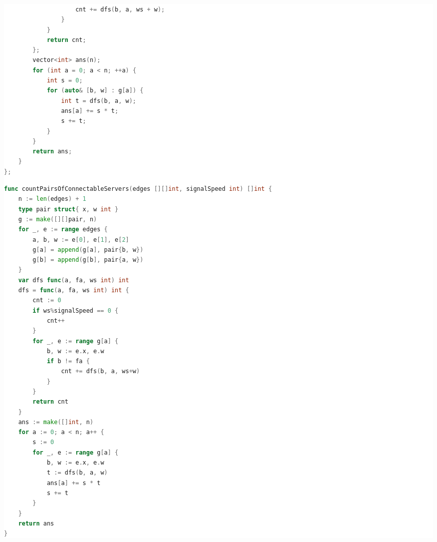 ```cpp
                    cnt += dfs(b, a, ws + w);
                }
            }
            return cnt;
        };
        vector<int> ans(n);
        for (int a = 0; a < n; ++a) {
            int s = 0;
            for (auto& [b, w] : g[a]) {
                int t = dfs(b, a, w);
                ans[a] += s * t;
                s += t;
            }
        }
        return ans;
    }
};
```

```go
func countPairsOfConnectableServers(edges [][]int, signalSpeed int) []int {
	n := len(edges) + 1
	type pair struct{ x, w int }
	g := make([][]pair, n)
	for _, e := range edges {
		a, b, w := e[0], e[1], e[2]
		g[a] = append(g[a], pair{b, w})
		g[b] = append(g[b], pair{a, w})
	}
	var dfs func(a, fa, ws int) int
	dfs = func(a, fa, ws int) int {
		cnt := 0
		if ws%signalSpeed == 0 {
			cnt++
		}
		for _, e := range g[a] {
			b, w := e.x, e.w
			if b != fa {
				cnt += dfs(b, a, ws+w)
			}
		}
		return cnt
	}
	ans := make([]int, n)
	for a := 0; a < n; a++ {
		s := 0
		for _, e := range g[a] {
			b, w := e.x, e.w
			t := dfs(b, a, w)
			ans[a] += s * t
			s += t
		}
	}
	return ans
}
```
